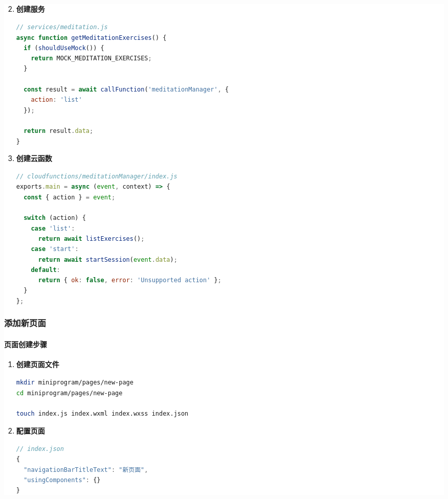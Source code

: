 2. **创建服务**
   ```javascript
   // services/meditation.js
   async function getMeditationExercises() {
     if (shouldUseMock()) {
       return MOCK_MEDITATION_EXERCISES;
     }

     const result = await callFunction('meditationManager', {
       action: 'list'
     });

     return result.data;
   }
   ```

3. **创建云函数**
   ```javascript
   // cloudfunctions/meditationManager/index.js
   exports.main = async (event, context) => {
     const { action } = event;

     switch (action) {
       case 'list':
         return await listExercises();
       case 'start':
         return await startSession(event.data);
       default:
         return { ok: false, error: 'Unsupported action' };
     }
   };
   ```

### 添加新页面

#### 页面创建步骤

1. **创建页面文件**
   ```bash
   mkdir miniprogram/pages/new-page
   cd miniprogram/pages/new-page

   touch index.js index.wxml index.wxss index.json
   ```

2. **配置页面**
   ```javascript
   // index.json
   {
     "navigationBarTitleText": "新页面",
     "usingComponents": {}
   }
   ```
